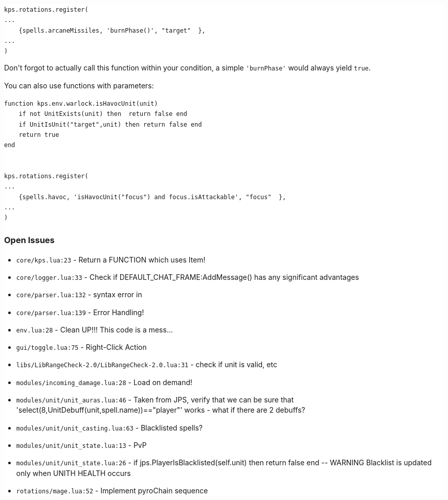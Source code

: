 ```
kps.rotations.register(
...
    {spells.arcaneMissiles, 'burnPhase()', "target"  },
...
)
```

Don't forgot to actually call this function within your condition, a simple `'burnPhase'` would always yield `true`.

You can also use functions with parameters:
```
function kps.env.warlock.isHavocUnit(unit)
    if not UnitExists(unit) then  return false end
    if UnitIsUnit("target",unit) then return false end
    return true
end


kps.rotations.register(
...
    {spells.havoc, 'isHavocUnit("focus") and focus.isAttackable', "focus"  },
...
)
```



### Open Issues
 * `core/kps.lua:23` - Return a FUNCTION which uses Item!
 * `core/logger.lua:33` - Check if DEFAULT_CHAT_FRAME:AddMessage() has any significant advantages
 * `core/parser.lua:132` - syntax error in
 * `core/parser.lua:139` - Error Handling!
 * `env.lua:28` - Clean UP!!! This code is a mess...
 * `gui/toggle.lua:75` - Right-Click Action
 * `libs/LibRangeCheck-2.0/LibRangeCheck-2.0.lua:31` - check if unit is valid, etc

 * `modules/incoming_damage.lua:28` - Load on demand!
 * `modules/unit/unit_auras.lua:46` - Taken from JPS, verify that we can be sure that 'select(8,UnitDebuff(unit,spell.name))=="player"' works - what if there are 2 debuffs?
 * `modules/unit/unit_casting.lua:63` - Blacklisted spells?
 * `modules/unit/unit_state.lua:13` - PvP
 * `modules/unit/unit_state.lua:26` - if jps.PlayerIsBlacklisted(self.unit) then return false end -- WARNING Blacklist is updated only when UNITH HEALTH occurs
 * `rotations/mage.lua:52` - Implement pyroChain sequence




